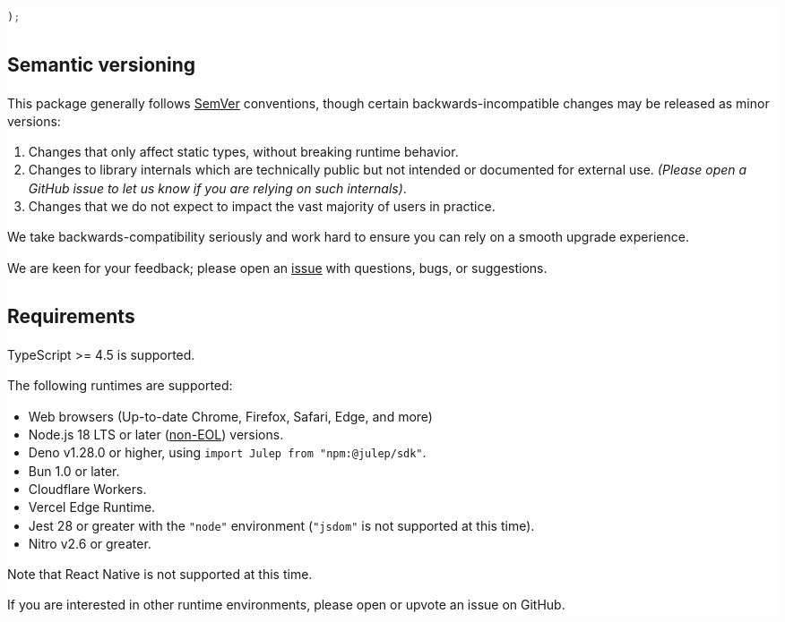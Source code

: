 ```ts
);
```

## Semantic versioning

This package generally follows [SemVer](https://semver.org/spec/v2.0.0.html) conventions, though certain backwards-incompatible changes may be released as minor versions:

1. Changes that only affect static types, without breaking runtime behavior.
2. Changes to library internals which are technically public but not intended or documented for external use. _(Please open a GitHub issue to let us know if you are relying on such internals)_.
3. Changes that we do not expect to impact the vast majority of users in practice.

We take backwards-compatibility seriously and work hard to ensure you can rely on a smooth upgrade experience.

We are keen for your feedback; please open an [issue](https://www.github.com/stainless-sdks/julep-node/issues) with questions, bugs, or suggestions.

## Requirements

TypeScript >= 4.5 is supported.

The following runtimes are supported:

- Web browsers (Up-to-date Chrome, Firefox, Safari, Edge, and more)
- Node.js 18 LTS or later ([non-EOL](https://endoflife.date/nodejs)) versions.
- Deno v1.28.0 or higher, using `import Julep from "npm:@julep/sdk"`.
- Bun 1.0 or later.
- Cloudflare Workers.
- Vercel Edge Runtime.
- Jest 28 or greater with the `"node"` environment (`"jsdom"` is not supported at this time).
- Nitro v2.6 or greater.

Note that React Native is not supported at this time.

If you are interested in other runtime environments, please open or upvote an issue on GitHub.
